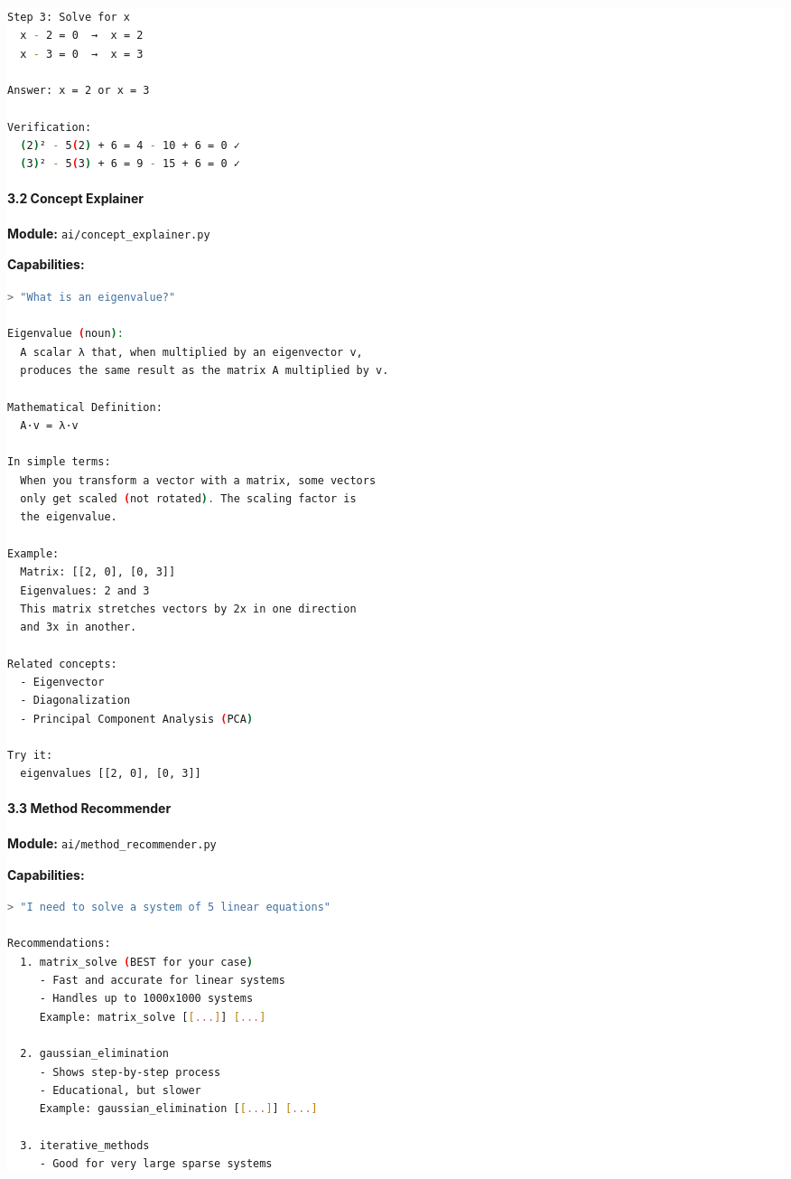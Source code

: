 ```bash
Step 3: Solve for x
  x - 2 = 0  →  x = 2
  x - 3 = 0  →  x = 3

Answer: x = 2 or x = 3

Verification:
  (2)² - 5(2) + 6 = 4 - 10 + 6 = 0 ✓
  (3)² - 5(3) + 6 = 9 - 15 + 6 = 0 ✓
```

#### 3.2 Concept Explainer
**Module:** `ai/concept_explainer.py`

**Capabilities:**
```bash
> "What is an eigenvalue?"

Eigenvalue (noun):
  A scalar λ that, when multiplied by an eigenvector v,
  produces the same result as the matrix A multiplied by v.

Mathematical Definition:
  A·v = λ·v

In simple terms:
  When you transform a vector with a matrix, some vectors
  only get scaled (not rotated). The scaling factor is
  the eigenvalue.

Example:
  Matrix: [[2, 0], [0, 3]]
  Eigenvalues: 2 and 3
  This matrix stretches vectors by 2x in one direction
  and 3x in another.

Related concepts:
  - Eigenvector
  - Diagonalization
  - Principal Component Analysis (PCA)

Try it:
  eigenvalues [[2, 0], [0, 3]]
```

#### 3.3 Method Recommender
**Module:** `ai/method_recommender.py`

**Capabilities:**
```bash
> "I need to solve a system of 5 linear equations"

Recommendations:
  1. matrix_solve (BEST for your case)
     - Fast and accurate for linear systems
     - Handles up to 1000x1000 systems
     Example: matrix_solve [[...]] [...]

  2. gaussian_elimination
     - Shows step-by-step process
     - Educational, but slower
     Example: gaussian_elimination [[...]] [...]

  3. iterative_methods
     - Good for very large sparse systems
```